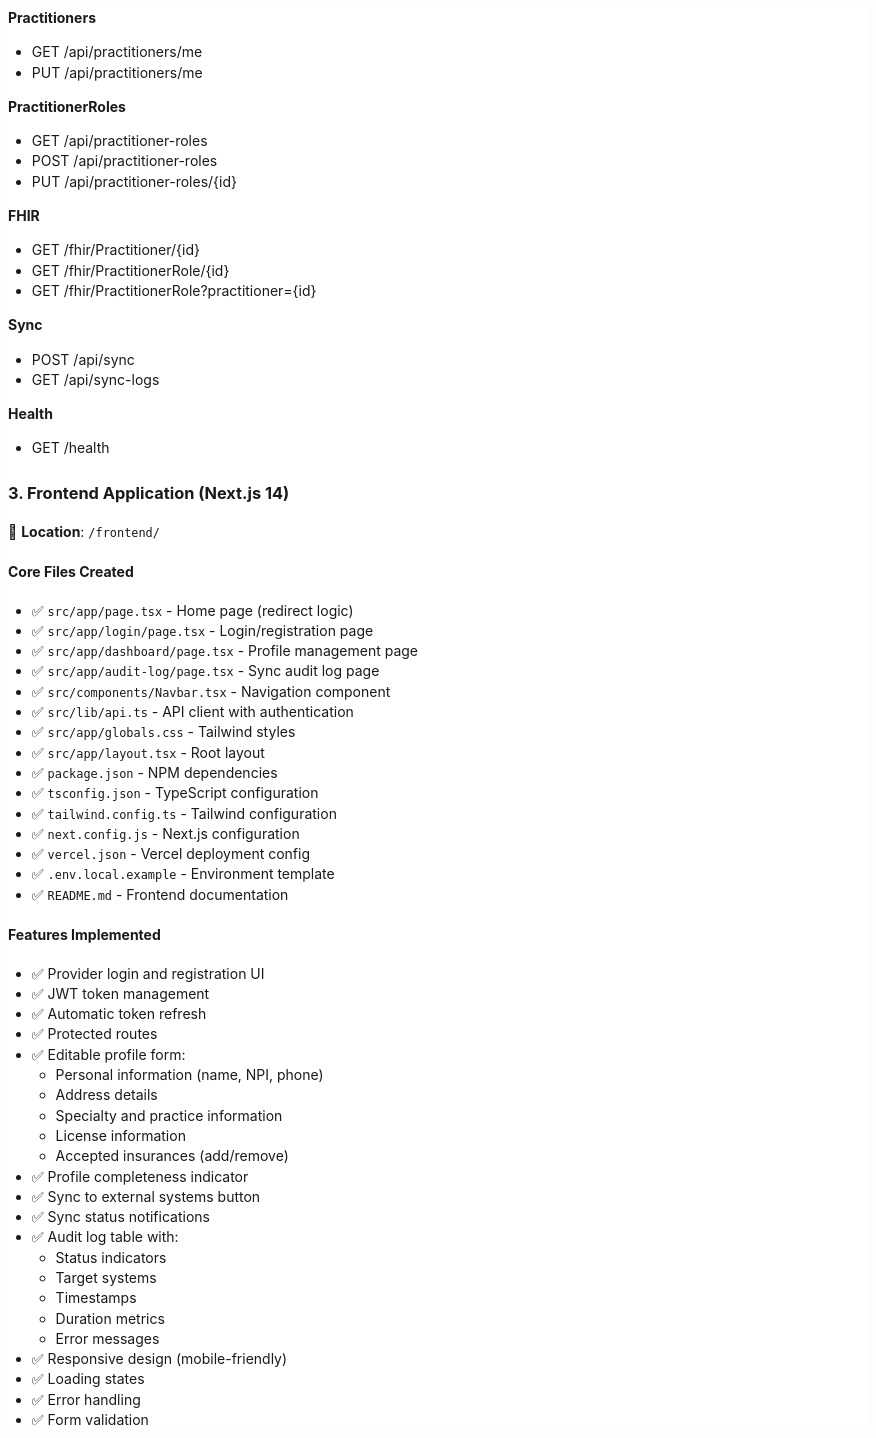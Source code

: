 **Practitioners**
- GET /api/practitioners/me
- PUT /api/practitioners/me

**PractitionerRoles**
- GET /api/practitioner-roles
- POST /api/practitioner-roles
- PUT /api/practitioner-roles/{id}

**FHIR**
- GET /fhir/Practitioner/{id}
- GET /fhir/PractitionerRole/{id}
- GET /fhir/PractitionerRole?practitioner={id}

**Sync**
- POST /api/sync
- GET /api/sync-logs

**Health**
- GET /health

### 3. Frontend Application (Next.js 14)

📁 **Location**: `/frontend/`

#### Core Files Created
- ✅ `src/app/page.tsx` - Home page (redirect logic)
- ✅ `src/app/login/page.tsx` - Login/registration page
- ✅ `src/app/dashboard/page.tsx` - Profile management page
- ✅ `src/app/audit-log/page.tsx` - Sync audit log page
- ✅ `src/components/Navbar.tsx` - Navigation component
- ✅ `src/lib/api.ts` - API client with authentication
- ✅ `src/app/globals.css` - Tailwind styles
- ✅ `src/app/layout.tsx` - Root layout
- ✅ `package.json` - NPM dependencies
- ✅ `tsconfig.json` - TypeScript configuration
- ✅ `tailwind.config.ts` - Tailwind configuration
- ✅ `next.config.js` - Next.js configuration
- ✅ `vercel.json` - Vercel deployment config
- ✅ `.env.local.example` - Environment template
- ✅ `README.md` - Frontend documentation

#### Features Implemented
- ✅ Provider login and registration UI
- ✅ JWT token management
- ✅ Automatic token refresh
- ✅ Protected routes
- ✅ Editable profile form:
  - Personal information (name, NPI, phone)
  - Address details
  - Specialty and practice information
  - License information
  - Accepted insurances (add/remove)
- ✅ Profile completeness indicator
- ✅ Sync to external systems button
- ✅ Sync status notifications
- ✅ Audit log table with:
  - Status indicators
  - Target systems
  - Timestamps
  - Duration metrics
  - Error messages
- ✅ Responsive design (mobile-friendly)
- ✅ Loading states
- ✅ Error handling
- ✅ Form validation